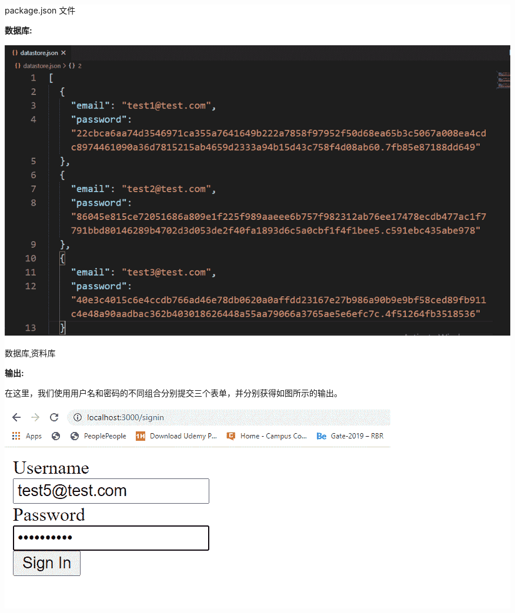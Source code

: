 package.json 文件

**数据库:**

![](img/2491029705ba3d2dd0ff4708dc77367c.png)

数据库ˌ资料库

**输出:**

在这里，我们使用用户名和密码的不同组合分别提交三个表单，并分别获得如图所示的输出。

![](img/e0199399a6eb4309433811301aa13b9f.png)
